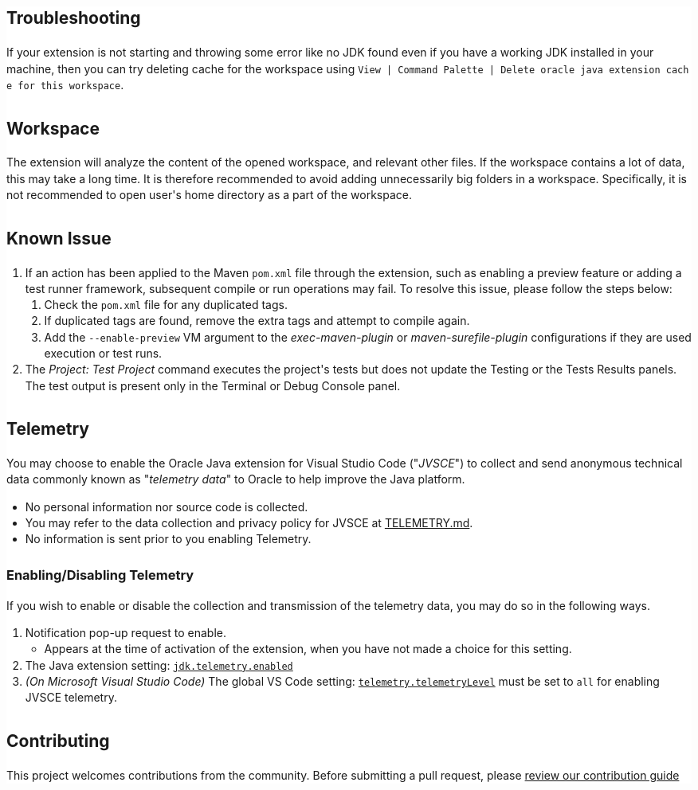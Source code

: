 ## Troubleshooting
If your extension is not starting and throwing some error like no JDK found even if you have a working JDK installed in your machine, then you can try deleting cache for the workspace using `View | Command Palette | Delete oracle java extension cache for this workspace`. 

## Workspace
The extension will analyze the content of the opened workspace, and relevant other files. If the workspace contains a lot of data, this may take a long time. It is therefore recommended to avoid adding unnecessarily big folders in a workspace. Specifically, it is not recommended to open user's home directory as a part of the workspace.

## Known Issue
1. If an action has been applied to the Maven `pom.xml` file through the extension, such as enabling a preview feature or adding a test runner framework, subsequent compile or run operations may fail. To resolve this issue, please follow the steps below:
    1. Check the `pom.xml` file for any duplicated tags.
    2. If duplicated tags are found, remove the extra tags and attempt to compile again.
    3. Add the `--enable-preview` VM argument to the *exec-maven-plugin* or *maven-surefile-plugin* configurations if they are used execution or test runs.
2. The *Project: Test Project* command executes the project's tests but does not update the Testing or the Tests Results panels. The test output is present only in the Terminal or Debug Console panel.

## Telemetry

You may choose to enable the Oracle Java extension for Visual Studio Code (\"*JVSCE*\") to collect and send anonymous technical data commonly known as \"*telemetry data*\" to Oracle to help improve the Java platform. 
- No personal information nor source code is collected. 
- You may refer to the data collection and privacy policy for JVSCE at [TELEMETRY.md](vscode/TELEMETRY.md).
- No information is sent prior to you enabling Telemetry.

### Enabling/Disabling Telemetry
If you wish to enable or disable the collection and transmission of the telemetry data, you may do so in the following ways.
1. Notification pop-up request to enable.
    - Appears at the time of activation of the extension, when you have not made a choice for this setting.
2. The Java extension setting: [`jdk.telemetry.enabled`](vscode://settings/jdk.telemetry.enabled)
3. *(On Microsoft Visual Studio Code)* The global VS Code setting: [`telemetry.telemetryLevel`](vscode://settings/telemetry.telemetryLevel) must be set to `all` for enabling JVSCE telemetry.

## Contributing

This project welcomes contributions from the community. Before submitting a pull request, please [review our contribution guide](./CONTRIBUTING.md)
